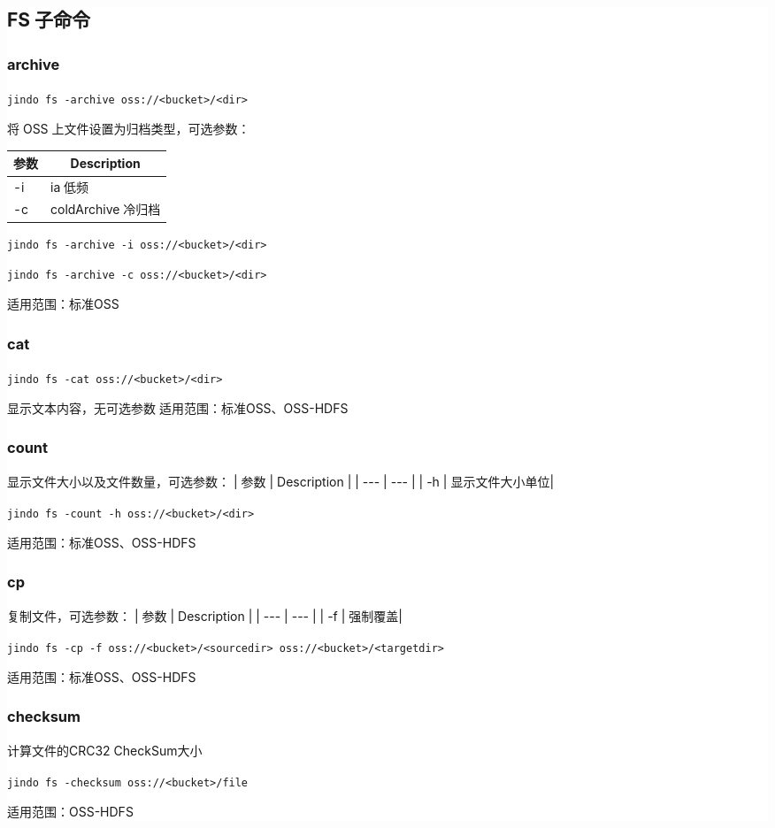 ## FS 子命令

### archive

```shell
jindo fs -archive oss://<bucket>/<dir>
```
将 OSS 上文件设置为归档类型，可选参数：

| 参数    | Description  |
| ---  | --- |
| -i | ia 低频|
| -c | coldArchive 冷归档|
```shell
jindo fs -archive -i oss://<bucket>/<dir>
```
```shell
jindo fs -archive -c oss://<bucket>/<dir>
```
适用范围：标准OSS

### cat
```shell
jindo fs -cat oss://<bucket>/<dir>
```
显示文本内容，无可选参数
适用范围：标准OSS、OSS-HDFS

### count
显示文件大小以及文件数量，可选参数：
| 参数    | Description  |
| ---  | --- |
| -h | 显示文件大小单位|

```shell
jindo fs -count -h oss://<bucket>/<dir>
```

适用范围：标准OSS、OSS-HDFS

### cp
复制文件，可选参数：
| 参数    | Description  |
| ---  | --- |
| -f | 强制覆盖|
```shell
jindo fs -cp -f oss://<bucket>/<sourcedir> oss://<bucket>/<targetdir>
```
适用范围：标准OSS、OSS-HDFS

### checksum
计算文件的CRC32 CheckSum大小
```shell
jindo fs -checksum oss://<bucket>/file
```
适用范围：OSS-HDFS
